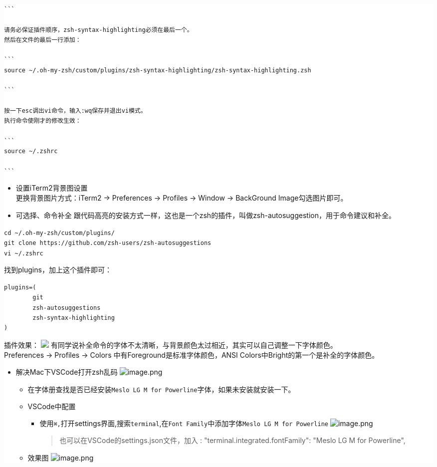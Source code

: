     ```

    请务必保证插件顺序，zsh-syntax-highlighting必须在最后一个。  
    然后在文件的最后一行添加：  

    ```
    source ~/.oh-my-zsh/custom/plugins/zsh-syntax-highlighting/zsh-syntax-highlighting.zsh
    
    ```

    按一下esc调出vi命令，输入:wq保存并退出vi模式。  
    执行命令使刚才的修改生效：  

    ```
    source ~/.zshrc
    
    ```

* 设置iTerm2背景图设置  
    更换背景图片方式：iTerm2 -> Preferences -> Profiles -> Window -> BackGround Image勾选图片即可。

* 可选择、命令补全 跟代码高亮的安装方式一样，这也是一个zsh的插件，叫做zsh-autosuggestion，用于命令建议和补全。

```
cd ~/.oh-my-zsh/custom/plugins/
git clone https://github.com/zsh-users/zsh-autosuggestions
vi ~/.zshrc

```

找到plugins，加上这个插件即可：

```
plugins=(
        git
        zsh-autosuggestions
        zsh-syntax-highlighting
)

```

插件效果： ![](https://p3-juejin.byteimg.com/tos-cn-i-k3u1fbpfcp/e2dfad217c1b42bfbd00412b5cc4a157~tplv-k3u1fbpfcp-zoom-in-crop-mark:4536:0:0:0.image) 有同学说补全命令的字体不太清晰，与背景颜色太过相近，其实可以自己调整一下字体颜色。  
Preferences -> Profiles -> Colors 中有Foreground是标准字体颜色，ANSI Colors中Bright的第一个是补全的字体颜色。

* 解决Mac下VSCode打开zsh乱码 ![image.png](https://p9-juejin.byteimg.com/tos-cn-i-k3u1fbpfcp/dddd7ee7ac9c44838bc2e4d8613c1a6c~tplv-k3u1fbpfcp-zoom-in-crop-mark:4536:0:0:0.image?)
  * 在字体册查找是否已经安装`Meslo LG M for Powerline`字体，如果未安装就安装一下。

  * VSCode中配置

    * 使用`⌘,`打开settings界面,搜索`terminal`,在`Font Family`中添加字体`Meslo LG M for Powerline` ![image.png](https://p9-juejin.byteimg.com/tos-cn-i-k3u1fbpfcp/a288ea761c194f0096d74aed25b727ff~tplv-k3u1fbpfcp-zoom-in-crop-mark:4536:0:0:0.image?)

        > 也可以在VSCode的settings.json文件，加入 : "terminal.integrated.fontFamily": "Meslo LG M for Powerline",

  * 效果图 ![image.png](https://p6-juejin.byteimg.com/tos-cn-i-k3u1fbpfcp/2d0b6bf6e3c747628fb6a0400f14b76b~tplv-k3u1fbpfcp-zoom-in-crop-mark:4536:0:0:0.image?)
